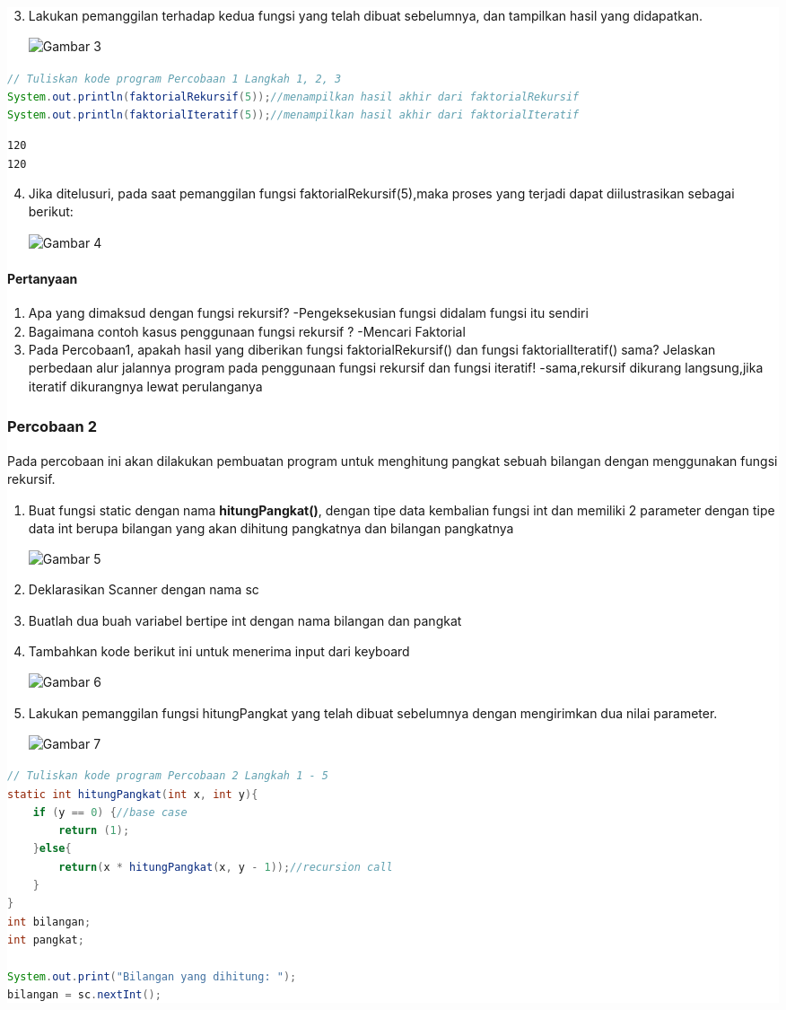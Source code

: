 3. Lakukan pemanggilan terhadap kedua fungsi yang telah dibuat sebelumnya, dan tampilkan hasil yang didapatkan.

    ![Gambar 3](images/code14-3.png)


```Java
// Tuliskan kode program Percobaan 1 Langkah 1, 2, 3
System.out.println(faktorialRekursif(5));//menampilkan hasil akhir dari faktorialRekursif
System.out.println(faktorialIteratif(5));//menampilkan hasil akhir dari faktorialIteratif
```

    120
    120


4. Jika ditelusuri, pada saat pemanggilan fungsi faktorialRekursif(5),maka proses yang terjadi dapat diilustrasikan sebagai berikut:

    ![Gambar 4](images/code14-4.png)

#### Pertanyaan
1. Apa yang dimaksud dengan fungsi rekursif?
    -Pengeksekusian fungsi didalam fungsi itu sendiri
2. Bagaimana contoh kasus penggunaan fungsi rekursif ?
    -Mencari Faktorial
3. Pada Percobaan1, apakah hasil yang diberikan fungsi faktorialRekursif() dan fungsi faktorialIteratif() sama? Jelaskan perbedaan alur jalannya program pada penggunaan fungsi rekursif dan fungsi iteratif!
    -sama,rekursif dikurang langsung,jika iteratif dikurangnya lewat perulanganya 


### Percobaan 2
Pada percobaan ini akan dilakukan pembuatan program untuk menghitung pangkat sebuah bilangan dengan menggunakan fungsi rekursif.

1. Buat fungsi static dengan nama **hitungPangkat()**, dengan tipe data kembalian fungsi int dan memiliki 2 parameter dengan tipe data int berupa bilangan yang akan dihitung pangkatnya dan bilangan pangkatnya

    ![Gambar 5](images/code14-5.png)

2.	Deklarasikan Scanner dengan nama sc
3.	Buatlah dua buah variabel bertipe int dengan nama bilangan dan pangkat
4.	Tambahkan kode berikut ini untuk menerima input dari keyboard

    ![Gambar 6](images/code14-6.png)

5. Lakukan pemanggilan fungsi hitungPangkat yang telah dibuat sebelumnya dengan mengirimkan dua nilai parameter.

    ![Gambar 7](images/code14-7.png)


```Java
// Tuliskan kode program Percobaan 2 Langkah 1 - 5
static int hitungPangkat(int x, int y){
    if (y == 0) {//base case
        return (1);
    }else{
        return(x * hitungPangkat(x, y - 1));//recursion call
    }
}
int bilangan;
int pangkat;

System.out.print("Bilangan yang dihitung: ");
bilangan = sc.nextInt();
```